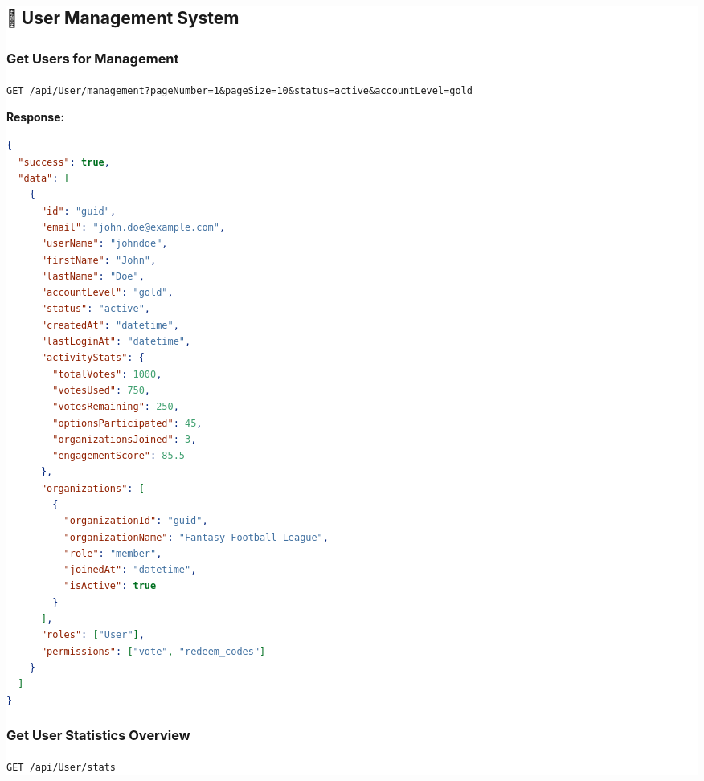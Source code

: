 ## 👥 User Management System

### Get Users for Management

```http
GET /api/User/management?pageNumber=1&pageSize=10&status=active&accountLevel=gold
```

**Response:**

```json
{
  "success": true,
  "data": [
    {
      "id": "guid",
      "email": "john.doe@example.com",
      "userName": "johndoe",
      "firstName": "John",
      "lastName": "Doe",
      "accountLevel": "gold",
      "status": "active",
      "createdAt": "datetime",
      "lastLoginAt": "datetime",
      "activityStats": {
        "totalVotes": 1000,
        "votesUsed": 750,
        "votesRemaining": 250,
        "optionsParticipated": 45,
        "organizationsJoined": 3,
        "engagementScore": 85.5
      },
      "organizations": [
        {
          "organizationId": "guid",
          "organizationName": "Fantasy Football League",
          "role": "member",
          "joinedAt": "datetime",
          "isActive": true
        }
      ],
      "roles": ["User"],
      "permissions": ["vote", "redeem_codes"]
    }
  ]
}
```

### Get User Statistics Overview

```http
GET /api/User/stats
```
